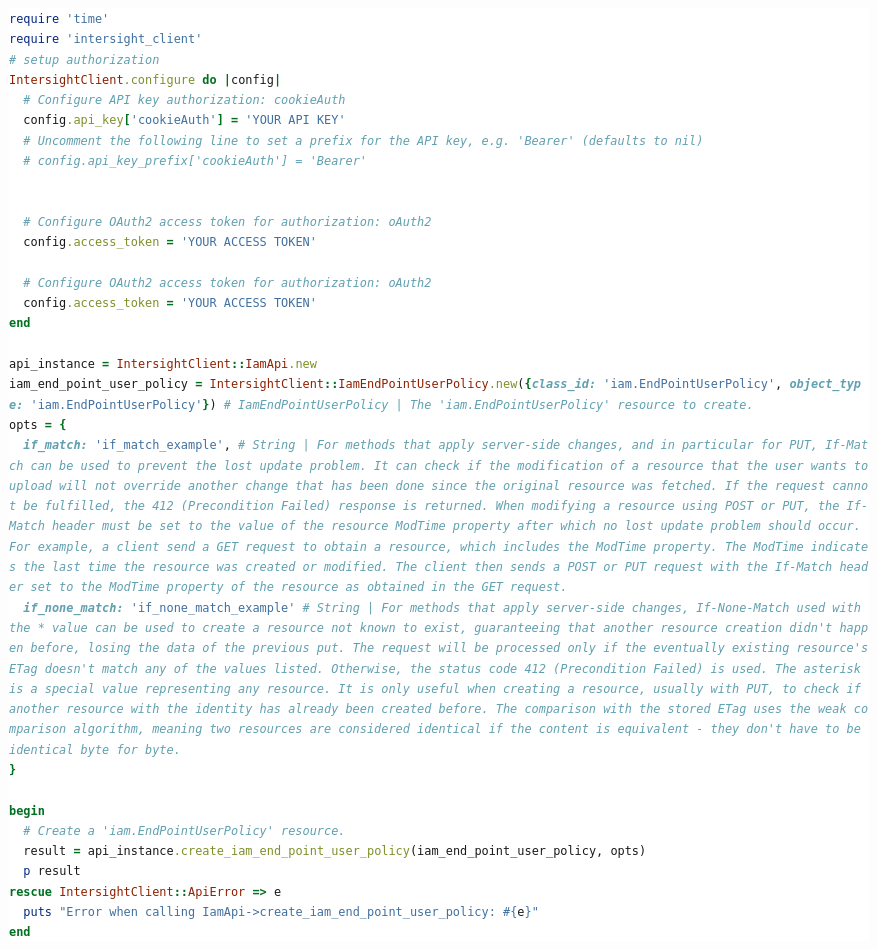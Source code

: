 ```ruby
require 'time'
require 'intersight_client'
# setup authorization
IntersightClient.configure do |config|
  # Configure API key authorization: cookieAuth
  config.api_key['cookieAuth'] = 'YOUR API KEY'
  # Uncomment the following line to set a prefix for the API key, e.g. 'Bearer' (defaults to nil)
  # config.api_key_prefix['cookieAuth'] = 'Bearer'


  # Configure OAuth2 access token for authorization: oAuth2
  config.access_token = 'YOUR ACCESS TOKEN'

  # Configure OAuth2 access token for authorization: oAuth2
  config.access_token = 'YOUR ACCESS TOKEN'
end

api_instance = IntersightClient::IamApi.new
iam_end_point_user_policy = IntersightClient::IamEndPointUserPolicy.new({class_id: 'iam.EndPointUserPolicy', object_type: 'iam.EndPointUserPolicy'}) # IamEndPointUserPolicy | The 'iam.EndPointUserPolicy' resource to create.
opts = {
  if_match: 'if_match_example', # String | For methods that apply server-side changes, and in particular for PUT, If-Match can be used to prevent the lost update problem. It can check if the modification of a resource that the user wants to upload will not override another change that has been done since the original resource was fetched. If the request cannot be fulfilled, the 412 (Precondition Failed) response is returned. When modifying a resource using POST or PUT, the If-Match header must be set to the value of the resource ModTime property after which no lost update problem should occur. For example, a client send a GET request to obtain a resource, which includes the ModTime property. The ModTime indicates the last time the resource was created or modified. The client then sends a POST or PUT request with the If-Match header set to the ModTime property of the resource as obtained in the GET request.
  if_none_match: 'if_none_match_example' # String | For methods that apply server-side changes, If-None-Match used with the * value can be used to create a resource not known to exist, guaranteeing that another resource creation didn't happen before, losing the data of the previous put. The request will be processed only if the eventually existing resource's ETag doesn't match any of the values listed. Otherwise, the status code 412 (Precondition Failed) is used. The asterisk is a special value representing any resource. It is only useful when creating a resource, usually with PUT, to check if another resource with the identity has already been created before. The comparison with the stored ETag uses the weak comparison algorithm, meaning two resources are considered identical if the content is equivalent - they don't have to be identical byte for byte.
}

begin
  # Create a 'iam.EndPointUserPolicy' resource.
  result = api_instance.create_iam_end_point_user_policy(iam_end_point_user_policy, opts)
  p result
rescue IntersightClient::ApiError => e
  puts "Error when calling IamApi->create_iam_end_point_user_policy: #{e}"
end
```
